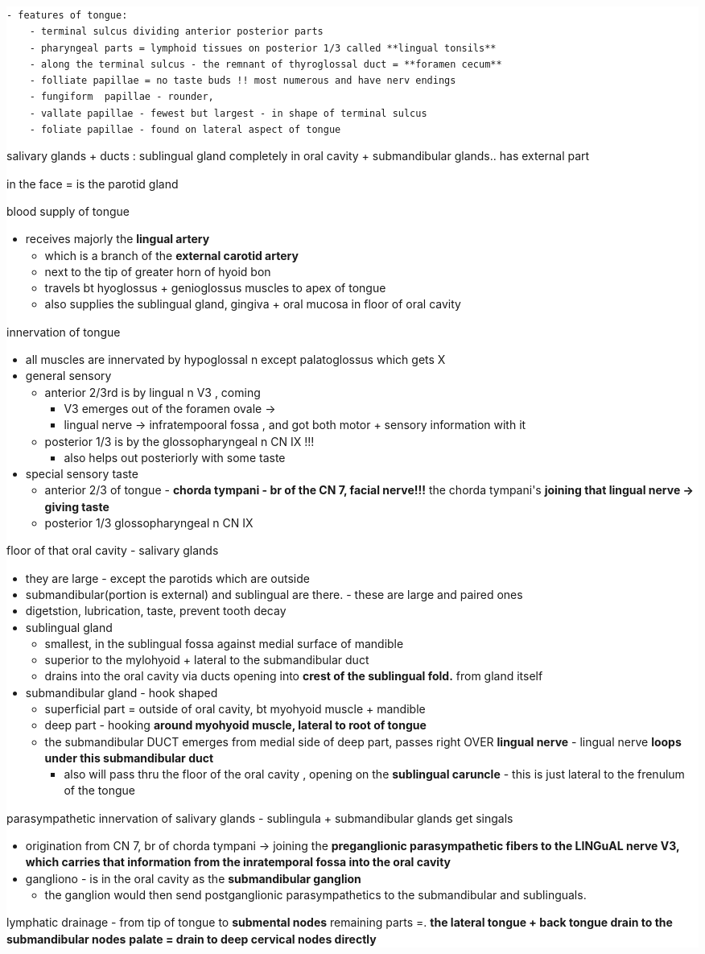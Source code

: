 	- features of tongue: 
		- terminal sulcus dividing anterior posterior parts
		- pharyngeal parts = lymphoid tissues on posterior 1/3 called **lingual tonsils**
		- along the terminal sulcus - the remnant of thyroglossal duct = **foramen cecum**
		- folliate papillae = no taste buds !! most numerous and have nerv endings 
		- fungiform  papillae - rounder, 
		- vallate papillae - fewest but largest - in shape of terminal sulcus 
		- foliate papillae - found on lateral aspect of tongue 
salivary glands + ducts : sublingual gland completely in oral cavity + submandibular glands.. has external part 

in the face = is the parotid gland 

blood supply of tongue 
- receives majorly the **lingual artery**
	- which is a branch of the **external carotid artery**
	- next to the tip of greater horn of hyoid bon
	- travels bt hyoglossus + genioglossus muscles to apex of tongue 
	- also supplies the sublingual gland, gingiva + oral mucosa in floor of oral cavity 

innervation of tongue 
- all muscles are innervated by hypoglossal n except palatoglossus which gets X 
- general sensory 
	- anterior 2/3rd is by lingual n V3 , coming 
		- V3 emerges out of the foramen ovale ->
		- lingual nerve -> infratempooral fossa , and got both motor + sensory information with it 
	- posterior 1/3 is by the glossopharyngeal n CN IX !!!
		- also helps out posteriorly with some taste
- special sensory taste 
	- anterior 2/3 of tongue - **chorda tympani - br of the CN 7, facial nerve!!!** the chorda tympani's **joining that lingual nerve -> giving taste**
	- posterior 1/3 glossopharyngeal n CN IX 

floor of that oral cavity - salivary glands 
- they are large - except the parotids which are outside
- submandibular(portion is external) and sublingual are there. - these are large and paired ones 
- digetstion, lubrication, taste, prevent tooth decay 
- sublingual gland
	- smallest, in the sublingual fossa against medial surface of mandible 
	- superior to the mylohyoid + lateral to the submandibular duct 
	- drains into the oral cavity via ducts opening into **crest of the sublingual fold.** from gland itself
- submandibular gland - hook shaped 
	- superficial part = outside of oral cavity, bt myohyoid muscle + mandible 
	- deep part - hooking **around myohyoid muscle, lateral to root of tongue**
	-  the submandibular DUCT emerges from medial side of deep part, passes right OVER **lingual nerve**  - lingual nerve **loops under this submandibular duct**
		- also will pass thru the floor of the oral cavity , opening on the **sublingual caruncle** - this is just lateral to the frenulum of the tongue 

parasympathetic innervation of salivary glands - 
sublingula + submandibular glands get singals 
- origination from CN 7, br of chorda tympani -> joining the **preganglionic parasympathetic fibers to the LINGuAL nerve V3, which carries that information from the inratemporal fossa into the oral cavity**
- gangliono - is in the oral cavity as the **submandibular ganglion**
	- the ganglion would then send postganglionic parasympathetics to the submandibular and sublinguals. 

lymphatic drainage - from tip of tongue to **submental nodes**
remaining parts =. **the lateral tongue + back tongue drain to the submandibular nodes**
**palate = drain to deep cervical nodes directly**
